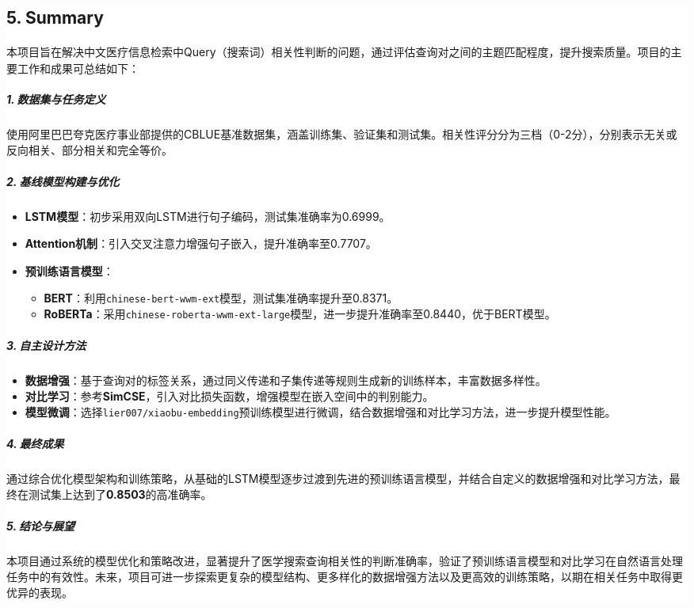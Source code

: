 ## 5. Summary

本项目旨在解决中文医疗信息检索中Query（搜索词）相关性判断的问题，通过评估查询对之间的主题匹配程度，提升搜索质量。项目的主要工作和成果可总结如下：

##### 1. 数据集与任务定义

使用阿里巴巴夸克医疗事业部提供的CBLUE基准数据集，涵盖训练集、验证集和测试集。相关性评分分为三档（0-2分），分别表示无关或反向相关、部分相关和完全等价。

##### 2. **基线模型构建与优化**

   - **LSTM模型**：初步采用双向LSTM进行句子编码，测试集准确率为0.6999。

   - **Attention机制**：引入交叉注意力增强句子嵌入，提升准确率至0.7707。

   - **预训练语言模型**：
     - **BERT**：利用`chinese-bert-wwm-ext`模型，测试集准确率提升至0.8371。
     - **RoBERTa**：采用`chinese-roberta-wwm-ext-large`模型，进一步提升准确率至0.8440，优于BERT模型。

##### 3. **自主设计方法**

   - **数据增强**：基于查询对的标签关系，通过同义传递和子集传递等规则生成新的训练样本，丰富数据多样性。
   - **对比学习**：参考**SimCSE**，引入对比损失函数，增强模型在嵌入空间中的判别能力。
   - **模型微调**：选择`lier007/xiaobu-embedding`预训练模型进行微调，结合数据增强和对比学习方法，进一步提升模型性能。

##### 4. **最终成果**

   通过综合优化模型架构和训练策略，从基础的LSTM模型逐步过渡到先进的预训练语言模型，并结合自定义的数据增强和对比学习方法，最终在测试集上达到了**0.8503**的高准确率。

##### 5. **结论与展望**

   本项目通过系统的模型优化和策略改进，显著提升了医学搜索查询相关性的判断准确率，验证了预训练语言模型和对比学习在自然语言处理任务中的有效性。未来，项目可进一步探索更复杂的模型结构、更多样化的数据增强方法以及更高效的训练策略，以期在相关任务中取得更优异的表现。